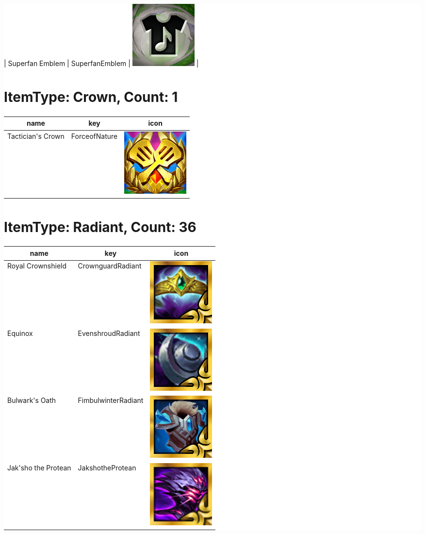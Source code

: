 | Superfan Emblem    | SuperfanEmblem    | ![SuperfanEmblem](../../tftitems/icon/set10/Emblems/SuperfanEmblem.png)       |
# ItemType: Crown, Count: 1
| name              | key           | icon                                                                |
| -                 | -             | -                                                                   |
| Tactician's Crown | ForceofNature | ![ForceofNature](../../tftitems/icon/set10/Crown/ForceofNature.png) |
# ItemType: Radiant, Count: 36
| name                        | key                       | icon                                                                                          |
| -                           | -                         | -                                                                                             |
| Royal Crownshield           | CrownguardRadiant         | ![CrownguardRadiant](../../tftitems/icon/set10/Radiant/CrownguardRadiant.png)                 |
| Equinox                     | EvenshroudRadiant         | ![EvenshroudRadiant](../../tftitems/icon/set10/Radiant/EvenshroudRadiant.png)                 |
| Bulwark's Oath              | FimbulwinterRadiant       | ![FimbulwinterRadiant](../../tftitems/icon/set10/Radiant/FimbulwinterRadiant.png)             |
| Jak'sho the Protean         | JakshotheProtean          | ![JakshotheProtean](../../tftitems/icon/set10/Radiant/JakshotheProtean.png)                   |